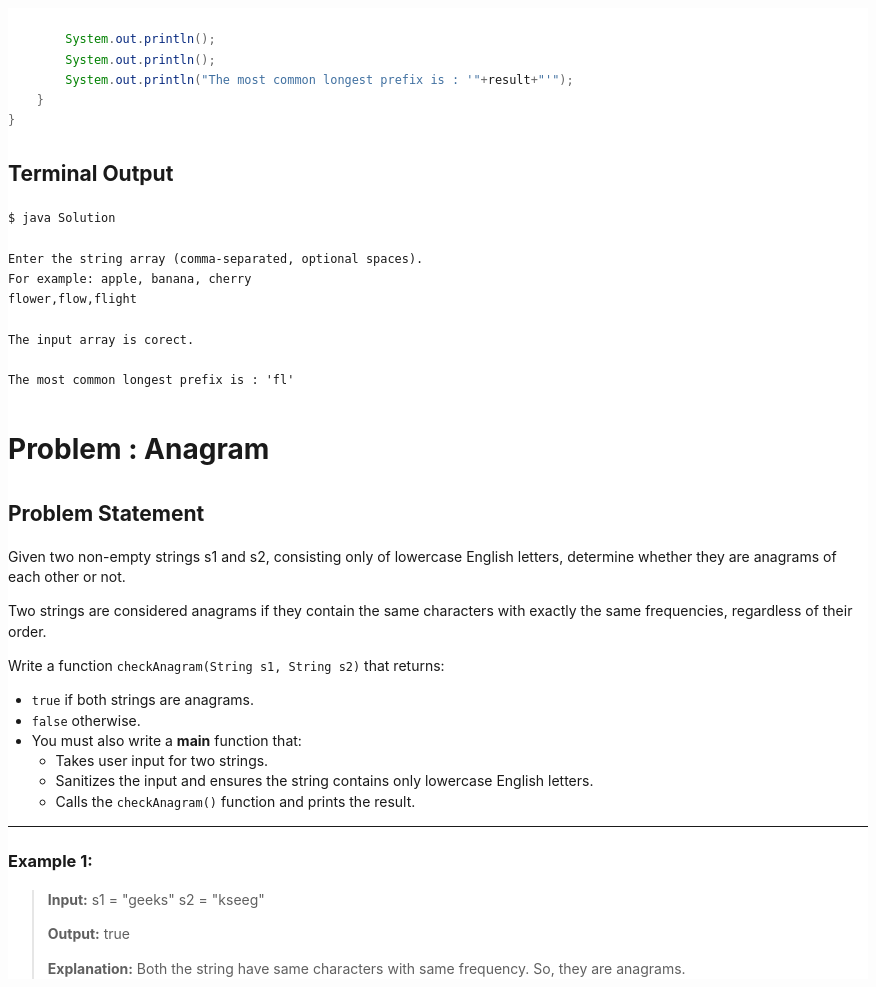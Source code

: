```java

        System.out.println();
        System.out.println();
        System.out.println("The most common longest prefix is : '"+result+"'");
    }
}
```

## Terminal Output

```
$ java Solution

Enter the string array (comma-separated, optional spaces).
For example: apple, banana, cherry
flower,flow,flight

The input array is corect.

The most common longest prefix is : 'fl'
```

<div style="page-break-before: always;"></div>

# Problem : Anagram

## Problem Statement

Given two non-empty strings s1 and s2, consisting only of lowercase English letters, determine whether they are anagrams of each other or not.

Two strings are considered anagrams if they contain the same characters with exactly the same frequencies, regardless of their order.

Write a function `checkAnagram(String s1, String s2)` that returns:

- `true` if both strings are anagrams.
- `false` otherwise.
- You must also write a **main** function that:
  - Takes user input for two strings.
  - Sanitizes the input and ensures the string contains only lowercase English letters.
  - Calls the `checkAnagram()` function and prints the result.

---

### Example 1:

> **Input:** s1 = "geeks" s2 = "kseeg"
>
> **Output:** true
>
> **Explanation:** Both the string have same characters with same frequency. So, they are anagrams.
